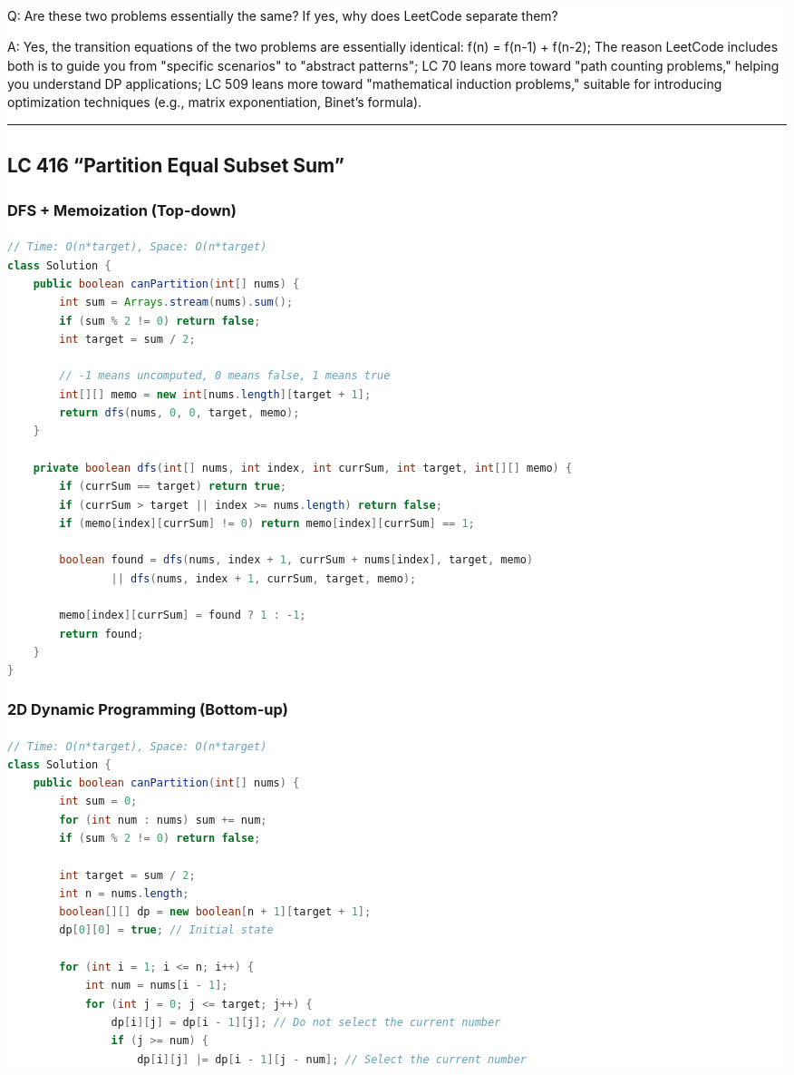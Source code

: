Q: Are these two problems essentially the same? If yes, why does LeetCode separate them?

A:
Yes, the transition equations of the two problems are essentially identical: f(n) = f(n-1) + f(n-2);
The reason LeetCode includes both is to guide you from "specific scenarios" to "abstract patterns";
LC 70 leans more toward "path counting problems," helping you understand DP applications;
LC 509 leans more toward "mathematical induction problems," suitable for introducing optimization techniques 
(e.g., matrix exponentiation, Binet’s formula).

---

## LC 416 “Partition Equal Subset Sum”

### DFS + Memoization (Top-down)

```java
// Time: O(n*target), Space: O(n*target)
class Solution {
    public boolean canPartition(int[] nums) {
        int sum = Arrays.stream(nums).sum();
        if (sum % 2 != 0) return false;
        int target = sum / 2;

        // -1 means uncomputed, 0 means false, 1 means true
        int[][] memo = new int[nums.length][target + 1];
        return dfs(nums, 0, 0, target, memo);
    }

    private boolean dfs(int[] nums, int index, int currSum, int target, int[][] memo) {
        if (currSum == target) return true;
        if (currSum > target || index >= nums.length) return false;
        if (memo[index][currSum] != 0) return memo[index][currSum] == 1;

        boolean found = dfs(nums, index + 1, currSum + nums[index], target, memo)
                || dfs(nums, index + 1, currSum, target, memo);

        memo[index][currSum] = found ? 1 : -1;
        return found;
    }
}
```

### 2D Dynamic Programming (Bottom-up)

```java
// Time: O(n*target), Space: O(n*target)
class Solution {
    public boolean canPartition(int[] nums) {
        int sum = 0;
        for (int num : nums) sum += num;
        if (sum % 2 != 0) return false;

        int target = sum / 2;
        int n = nums.length;
        boolean[][] dp = new boolean[n + 1][target + 1];
        dp[0][0] = true; // Initial state

        for (int i = 1; i <= n; i++) {
            int num = nums[i - 1];
            for (int j = 0; j <= target; j++) {
                dp[i][j] = dp[i - 1][j]; // Do not select the current number
                if (j >= num) {
                    dp[i][j] |= dp[i - 1][j - num]; // Select the current number
```